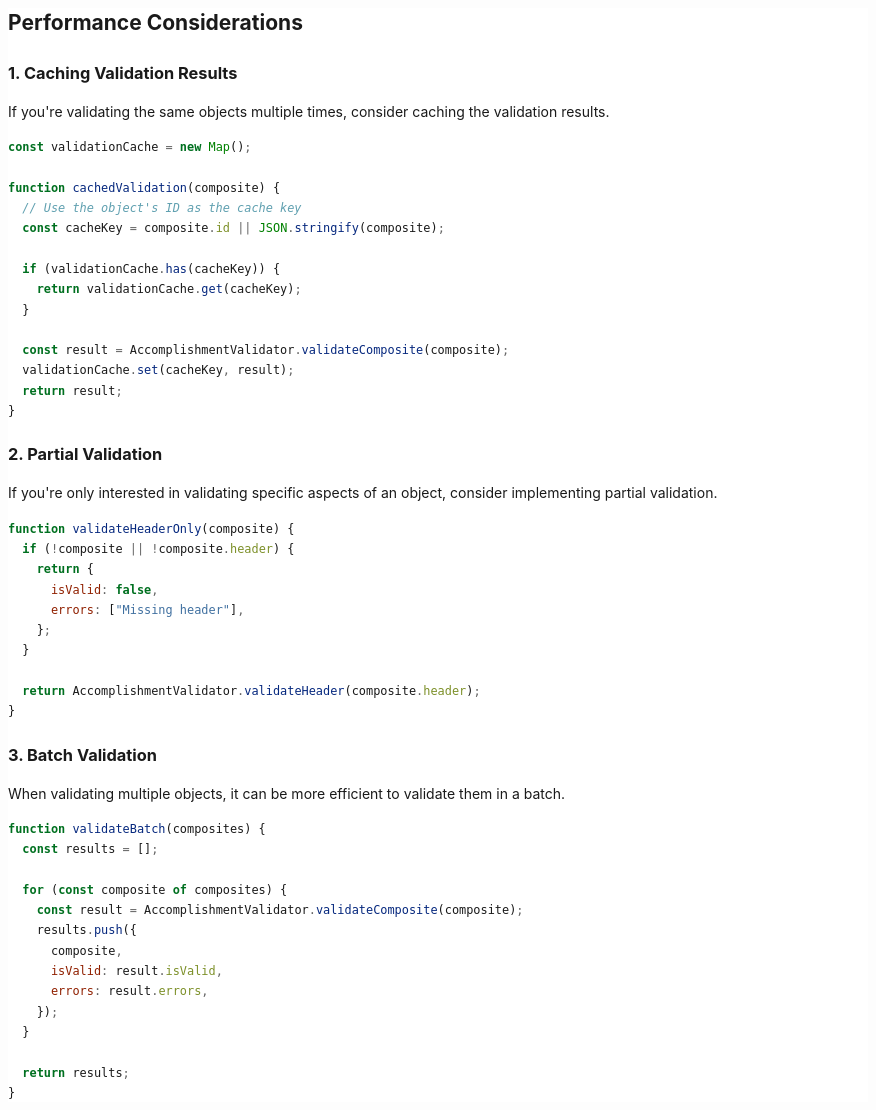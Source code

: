 ## Performance Considerations

### 1. Caching Validation Results

If you're validating the same objects multiple times, consider caching the validation results.

```javascript
const validationCache = new Map();

function cachedValidation(composite) {
  // Use the object's ID as the cache key
  const cacheKey = composite.id || JSON.stringify(composite);

  if (validationCache.has(cacheKey)) {
    return validationCache.get(cacheKey);
  }

  const result = AccomplishmentValidator.validateComposite(composite);
  validationCache.set(cacheKey, result);
  return result;
}
```

### 2. Partial Validation

If you're only interested in validating specific aspects of an object, consider implementing partial validation.

```javascript
function validateHeaderOnly(composite) {
  if (!composite || !composite.header) {
    return {
      isValid: false,
      errors: ["Missing header"],
    };
  }

  return AccomplishmentValidator.validateHeader(composite.header);
}
```

### 3. Batch Validation

When validating multiple objects, it can be more efficient to validate them in a batch.

```javascript
function validateBatch(composites) {
  const results = [];

  for (const composite of composites) {
    const result = AccomplishmentValidator.validateComposite(composite);
    results.push({
      composite,
      isValid: result.isValid,
      errors: result.errors,
    });
  }

  return results;
}
```
